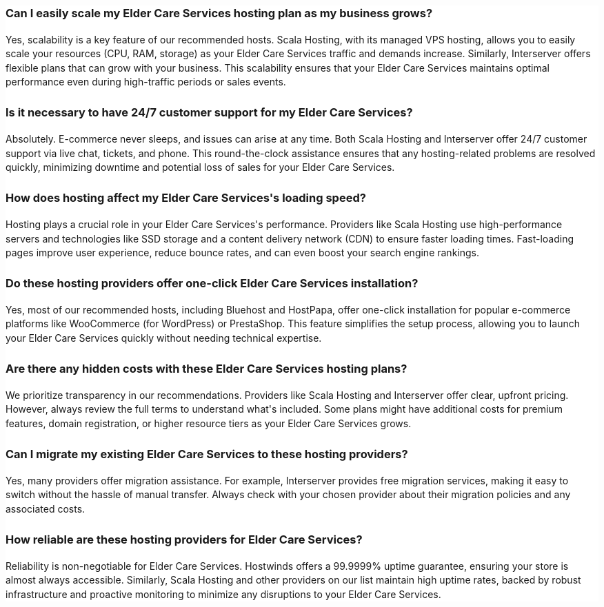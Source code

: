 ### Can I easily scale my Elder Care Services hosting plan as my business grows? 
Yes, scalability is a key feature of our recommended hosts. Scala Hosting, with its managed VPS hosting, allows you to easily scale your resources (CPU, RAM, storage) as your Elder Care Services traffic and demands increase. Similarly, Interserver offers flexible plans that can grow with your business. This scalability ensures that your Elder Care Services maintains optimal performance even during high-traffic periods or sales events.

### Is it necessary to have 24/7 customer support for my Elder Care Services? 
Absolutely. E-commerce never sleeps, and issues can arise at any time. Both Scala Hosting and Interserver offer 24/7 customer support via live chat, tickets, and phone. This round-the-clock assistance ensures that any hosting-related problems are resolved quickly, minimizing downtime and potential loss of sales for your Elder Care Services.

### How does hosting affect my Elder Care Services's loading speed? 
Hosting plays a crucial role in your Elder Care Services's performance. Providers like Scala Hosting use high-performance servers and technologies like SSD storage and a content delivery network (CDN) to ensure faster loading times. Fast-loading pages improve user experience, reduce bounce rates, and can even boost your search engine rankings.

### Do these hosting providers offer one-click Elder Care Services installation? 
Yes, most of our recommended hosts, including Bluehost and HostPapa, offer one-click installation for popular e-commerce platforms like WooCommerce (for WordPress) or PrestaShop. This feature simplifies the setup process, allowing you to launch your Elder Care Services quickly without needing technical expertise.

### Are there any hidden costs with these Elder Care Services hosting plans? 
We prioritize transparency in our recommendations. Providers like Scala Hosting and Interserver offer clear, upfront pricing. However, always review the full terms to understand what's included. Some plans might have additional costs for premium features, domain registration, or higher resource tiers as your Elder Care Services grows.

### Can I migrate my existing Elder Care Services to these hosting providers? 
Yes, many providers offer migration assistance. For example, Interserver provides free migration services, making it easy to switch without the hassle of manual transfer. Always check with your chosen provider about their migration policies and any associated costs.

### How reliable are these hosting providers for Elder Care Services? 
Reliability is non-negotiable for Elder Care Services. Hostwinds offers a 99.9999% uptime guarantee, ensuring your store is almost always accessible. Similarly, Scala Hosting and other providers on our list maintain high uptime rates, backed by robust infrastructure and proactive monitoring to minimize any disruptions to your Elder Care Services.
